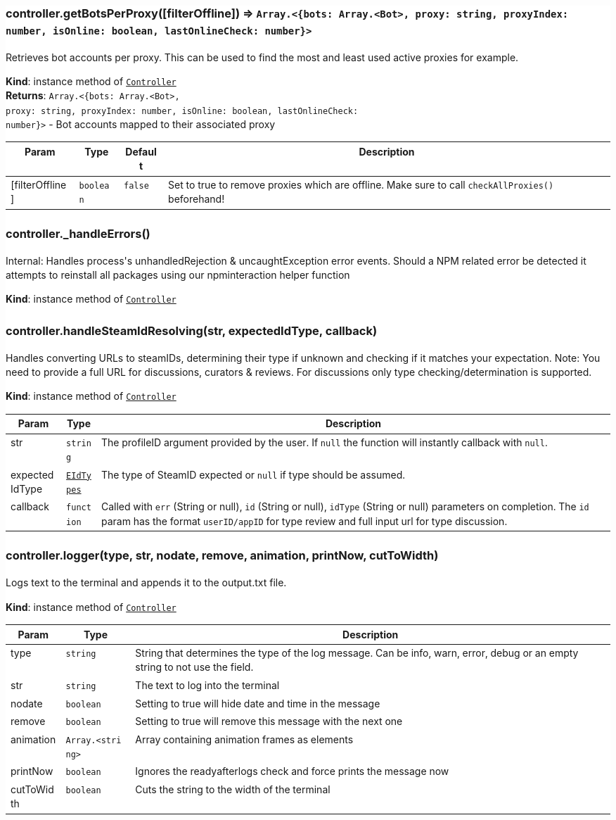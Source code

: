 <a name="Controller+getBotsPerProxy"></a>

### controller.getBotsPerProxy([filterOffline]) ⇒ <code>Array.&lt;{bots: Array.&lt;Bot&gt;, proxy: string, proxyIndex: number, isOnline: boolean, lastOnlineCheck: number}&gt;</code>
Retrieves bot accounts per proxy. This can be used to find the most and least used active proxies for example.

**Kind**: instance method of [<code>Controller</code>](#Controller)  
**Returns**: <code>Array.&lt;{bots: Array.&lt;Bot&gt;, proxy: string, proxyIndex: number, isOnline: boolean, lastOnlineCheck: number}&gt;</code> - Bot accounts mapped to their associated proxy  

| Param | Type | Default | Description |
| --- | --- | --- | --- |
| [filterOffline] | <code>boolean</code> | <code>false</code> | Set to true to remove proxies which are offline. Make sure to call `checkAllProxies()` beforehand! |

<a name="Controller+_handleErrors"></a>

### controller.\_handleErrors()
Internal: Handles process's unhandledRejection & uncaughtException error events.
Should a NPM related error be detected it attempts to reinstall all packages using our npminteraction helper function

**Kind**: instance method of [<code>Controller</code>](#Controller)  
<a name="Controller+handleSteamIdResolving"></a>

### controller.handleSteamIdResolving(str, expectedIdType, callback)
Handles converting URLs to steamIDs, determining their type if unknown and checking if it matches your expectation.
Note: You need to provide a full URL for discussions, curators & reviews. For discussions only type checking/determination is supported.

**Kind**: instance method of [<code>Controller</code>](#Controller)  

| Param | Type | Description |
| --- | --- | --- |
| str | <code>string</code> | The profileID argument provided by the user. If `null` the function will instantly callback with `null`. |
| expectedIdType | [<code>EIdTypes</code>](#EIdTypes) | The type of SteamID expected or `null` if type should be assumed. |
| callback | <code>function</code> | Called with `err` (String or null), `id` (String or null), `idType` (String or null) parameters on completion. The `id` param has the format `userID/appID` for type review and full input url for type discussion. |

<a name="Controller+logger"></a>

### controller.logger(type, str, nodate, remove, animation, printNow, cutToWidth)
Logs text to the terminal and appends it to the output.txt file.

**Kind**: instance method of [<code>Controller</code>](#Controller)  

| Param | Type | Description |
| --- | --- | --- |
| type | <code>string</code> | String that determines the type of the log message. Can be info, warn, error, debug or an empty string to not use the field. |
| str | <code>string</code> | The text to log into the terminal |
| nodate | <code>boolean</code> | Setting to true will hide date and time in the message |
| remove | <code>boolean</code> | Setting to true will remove this message with the next one |
| animation | <code>Array.&lt;string&gt;</code> | Array containing animation frames as elements |
| printNow | <code>boolean</code> | Ignores the readyafterlogs check and force prints the message now |
| cutToWidth | <code>boolean</code> | Cuts the string to the width of the terminal |
